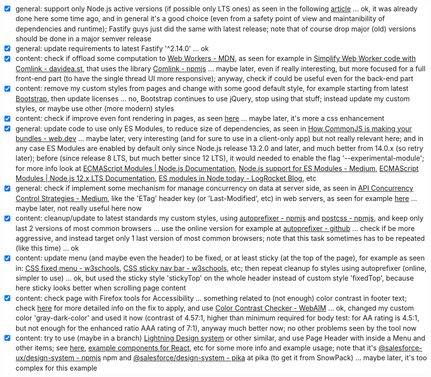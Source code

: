 * [x] general: support only Node.js active versions (if possible only LTS ones) as seen in the following [article](https://medium.com/the-node-js-collection/maintainers-should-consider-following-node-js-release-schedule-ab08ed4de71a) ... ok, it was already done here some time ago, and in general it's a good choice (even from a safety point of view and maintanibility of dependencies and runtime); Fastify guys just did the same with latest release; note that of course drop major (old) versions should be done in a major semver release
* [x] general: update requirements to latest Fastify '^2.14.0' ... ok
* [x] content: check if offload some computation to [Web Workers - MDN](https://developer.mozilla.org/en-US/docs/Web/API/Web_Workers_API), as seen for example in 
[Simplify Web Worker code with Comlink - davidea.st](https://davidea.st/articles/comlink-simple-web-worker), that uses the library [Comlink - npmjs](https://www.npmjs.com/package/comlink) ... maybe later, even if really interesting, but more focused for a full front-end part (to have the single thread UI more responsive); anyway, check if could be useful even for the back-end part
* [x] content: remove my custom styles from pages and change with some good default style, for example starting from latest [Bootstrap](https://getbootstrap.com/), then update licenses ... no, Bootstrap continues to use jQuery, stop using that stuff; instead update my custom styles, or maybe use other (more modern) styles
* [x] content: check if improve even font rendering in pages, as seen [here](https://davidea.st/articles/tips-for-loading-web-fonts) ... maybe later, it's more a css enhancement
* [x] general: update code to use only ES Modules, to reduce size of dependencies, as seen in [How CommonJS is making your bundles - web.dev](https://web.dev/commonjs-larger-bundles/) ... maybe later, very interesting (and for sure to use in a client-only app) but not really relevant here; and in any case ES Modules are enabled by default only since Node.js release 13.2.0 and later, and much better from 14.0.x (so retry later); before (since release 8 LTS, but much better since 12 LTS), it would needed to enable the flag '--experimental-module'; for more info look at [ECMAScript Modules | Node.js Documentation](https://nodejs.org/api/esm.html), [Node.js support for ES Modules - Medium](https://medium.com/@nodejs/announcing-core-node-js-support-for-ecmascript-modules-c5d6dc29b663), [ECMAScript Modules | Node.js 12.x LTS Documentation](https://nodejs.org/docs/latest-v12.x/api/esm.html), [ES modules in Node today - LogRocket Blog](https://blog.logrocket.com/es-modules-in-node-today/), etc
* [x] general: check if implement some mechanism for manage concurrency on data at server side, as seen in [API Concurrency Control Strategies - Medium](https://medium.com/swlh/api-concurrency-control-strategies-cd546c2cdc16), like the 'ETag' header key (or 'Last-Modified', etc) in web servers, as seen for example [here](https://www.keycdn.com/support/configure-entity-tags-etags) ... maybe later, not really useful here now
* [x] content: cleanup/update to latest standards my custom styles, using [autoprefixer - npmjs](https://www.npmjs.com/package/autoprefixer) and [postcss - npmjs](https://www.npmjs.com/package/postcss), and keep only last 2 versions of most common browsers ... use the online version for example at [autoprefixer - github](https://autoprefixer.github.io/) ... check if be more aggressive, and instead target only 1 last version of most common browsers; note that this task sometimes has to be repeated (like this time) ... ok
* [x] content: update menu (and maybe even the header) to be fixed, or at least sticky (at the top of the page), for example as seen in: [CSS fixed menu - w3schools](https://www.w3schools.com/howto/howto_css_fixed_menu.asp), [CSS sticky nav bar - w3schools](https://www.w3schools.com/howto/howto_js_navbar_sticky.asp), etc; then repeat cleanup fo styles using autoprefixer (online, simpler to use) ... ok, but used the sticky style 'stickyTop' on the whole header instead of custom style 'fixedTop', because here sticky looks better when scrolling page content
* [x] content: check page with Firefox tools for Accessibility ... something related to (not enough) color contrast in footer text; check [here](https://developer.mozilla.org/it/docs/Web/Accessibility/Understanding_WCAG/Perceivable/Color_contrast) for more detailed info on the fix to apply, and use [Color Contrast Checker - WebAIM](https://webaim.org/resources/contrastchecker/) ... ok, changed my custom color 'gray-dark-color' and used it now (contrast of 4.57:1, higher than minimum required for body test: for AA rating is 4.5:1, but not enough for the enhanced ratio AAA rating of 7:1), anyway much better now; no other problems seen by the tool now
* [x] content: try to use (maybe in a branch) [Lightning Design system](https://www.lightningdesignsystem.com/) or other similar, and use Page Header with inside a Menu and other items; see [here](https://www.lightningdesignsystem.com/platforms/heroku/), [example components for React](https://github.com/mashmatrix/react-lightning-design-system), etc for some more info and example usage; note that it's [@salesforce-ux/design-system - npmjs](https://www.npmjs.com/package/@salesforce-ux/design-system) npm and [@salesforce/design-system - pika](https://www.pika.dev/npm/@salesforce/design-system) at pika (to get it from SnowPack) ... maybe later, it's too complex for this example